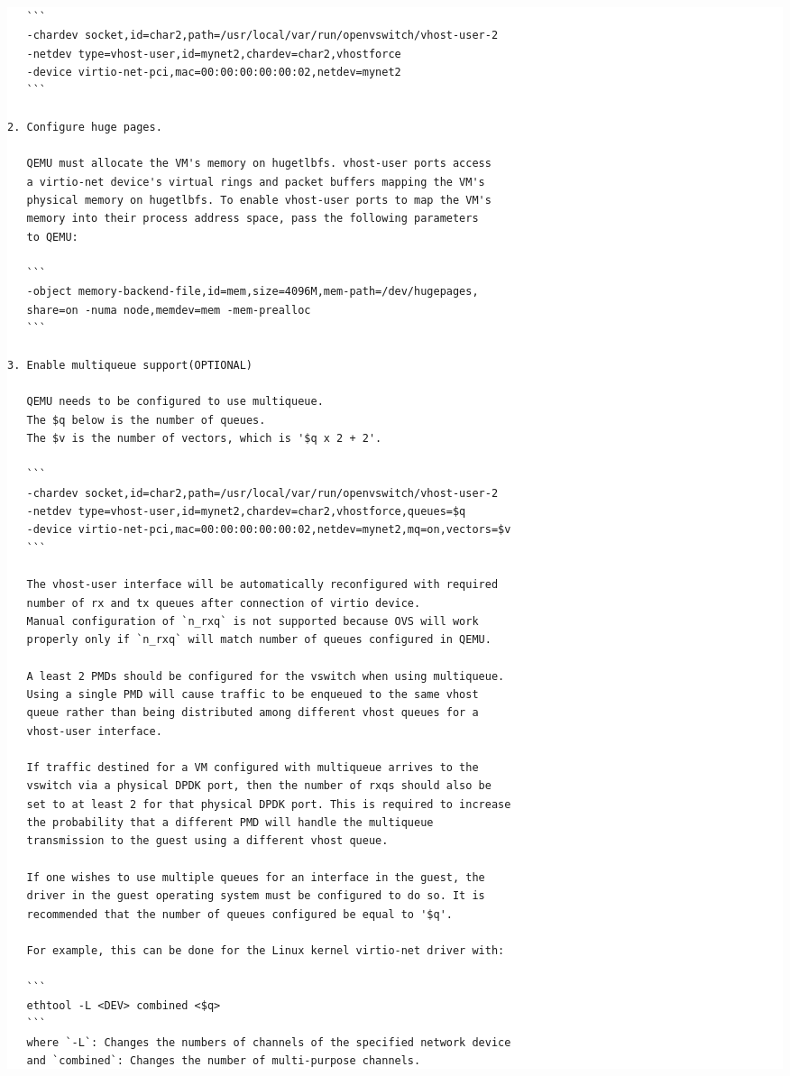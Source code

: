       ```
       -chardev socket,id=char2,path=/usr/local/var/run/openvswitch/vhost-user-2
       -netdev type=vhost-user,id=mynet2,chardev=char2,vhostforce
       -device virtio-net-pci,mac=00:00:00:00:00:02,netdev=mynet2
       ```

    2. Configure huge pages.

       QEMU must allocate the VM's memory on hugetlbfs. vhost-user ports access
       a virtio-net device's virtual rings and packet buffers mapping the VM's
       physical memory on hugetlbfs. To enable vhost-user ports to map the VM's
       memory into their process address space, pass the following parameters
       to QEMU:

       ```
       -object memory-backend-file,id=mem,size=4096M,mem-path=/dev/hugepages,
       share=on -numa node,memdev=mem -mem-prealloc
       ```

    3. Enable multiqueue support(OPTIONAL)

       QEMU needs to be configured to use multiqueue.
       The $q below is the number of queues.
       The $v is the number of vectors, which is '$q x 2 + 2'.

       ```
       -chardev socket,id=char2,path=/usr/local/var/run/openvswitch/vhost-user-2
       -netdev type=vhost-user,id=mynet2,chardev=char2,vhostforce,queues=$q
       -device virtio-net-pci,mac=00:00:00:00:00:02,netdev=mynet2,mq=on,vectors=$v
       ```

       The vhost-user interface will be automatically reconfigured with required
       number of rx and tx queues after connection of virtio device.
       Manual configuration of `n_rxq` is not supported because OVS will work
       properly only if `n_rxq` will match number of queues configured in QEMU.

       A least 2 PMDs should be configured for the vswitch when using multiqueue.
       Using a single PMD will cause traffic to be enqueued to the same vhost
       queue rather than being distributed among different vhost queues for a
       vhost-user interface.

       If traffic destined for a VM configured with multiqueue arrives to the
       vswitch via a physical DPDK port, then the number of rxqs should also be
       set to at least 2 for that physical DPDK port. This is required to increase
       the probability that a different PMD will handle the multiqueue
       transmission to the guest using a different vhost queue.

       If one wishes to use multiple queues for an interface in the guest, the
       driver in the guest operating system must be configured to do so. It is
       recommended that the number of queues configured be equal to '$q'.

       For example, this can be done for the Linux kernel virtio-net driver with:

       ```
       ethtool -L <DEV> combined <$q>
       ```
       where `-L`: Changes the numbers of channels of the specified network device
       and `combined`: Changes the number of multi-purpose channels.
